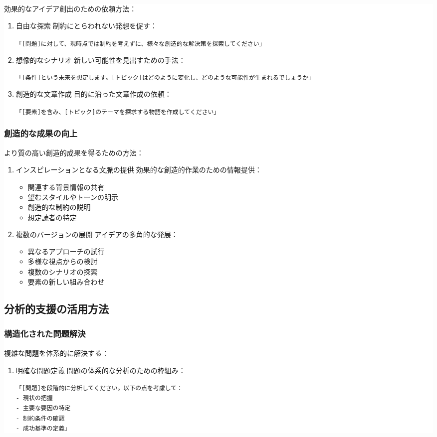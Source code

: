 効果的なアイデア創出のための依頼方法：

1. 自由な探索
   制約にとらわれない発想を促す：

   ```
   「[問題]に対して、現時点では制約を考えずに、様々な創造的な解決策を探索してください」
   ```

2. 想像的なシナリオ
   新しい可能性を見出すための手法：

   ```
   「[条件]という未来を想定します。[トピック]はどのように変化し、どのような可能性が生まれるでしょうか」
   ```

3. 創造的な文章作成
   目的に沿った文章作成の依頼：

   ```
   「[要素]を含み、[トピック]のテーマを探求する物語を作成してください」
   ```

### 創造的な成果の向上

より質の高い創造的成果を得るための方法：

1. インスピレーションとなる文脈の提供
   効果的な創造的作業のための情報提供：

   - 関連する背景情報の共有
   - 望むスタイルやトーンの明示
   - 創造的な制約の説明
   - 想定読者の特定

2. 複数のバージョンの展開
   アイデアの多角的な発展：

   - 異なるアプローチの試行
   - 多様な視点からの検討
   - 複数のシナリオの探索
   - 要素の新しい組み合わせ

## 分析的支援の活用方法

### 構造化された問題解決

複雑な問題を体系的に解決する：

1. 明確な問題定義
   問題の体系的な分析のための枠組み：

   ```
   「[問題]を段階的に分析してください。以下の点を考慮して：
   - 現状の把握
   - 主要な要因の特定
   - 制約条件の確認
   - 成功基準の定義」
   ```
